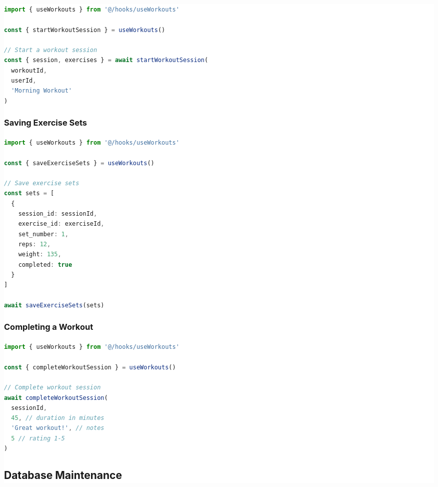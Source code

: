 ```typescript
import { useWorkouts } from '@/hooks/useWorkouts'

const { startWorkoutSession } = useWorkouts()

// Start a workout session
const { session, exercises } = await startWorkoutSession(
  workoutId, 
  userId, 
  'Morning Workout'
)
```

### Saving Exercise Sets

```typescript
import { useWorkouts } from '@/hooks/useWorkouts'

const { saveExerciseSets } = useWorkouts()

// Save exercise sets
const sets = [
  {
    session_id: sessionId,
    exercise_id: exerciseId,
    set_number: 1,
    reps: 12,
    weight: 135,
    completed: true
  }
]

await saveExerciseSets(sets)
```

### Completing a Workout

```typescript
import { useWorkouts } from '@/hooks/useWorkouts'

const { completeWorkoutSession } = useWorkouts()

// Complete workout session
await completeWorkoutSession(
  sessionId,
  45, // duration in minutes
  'Great workout!', // notes
  5 // rating 1-5
)
```

## Database Maintenance
